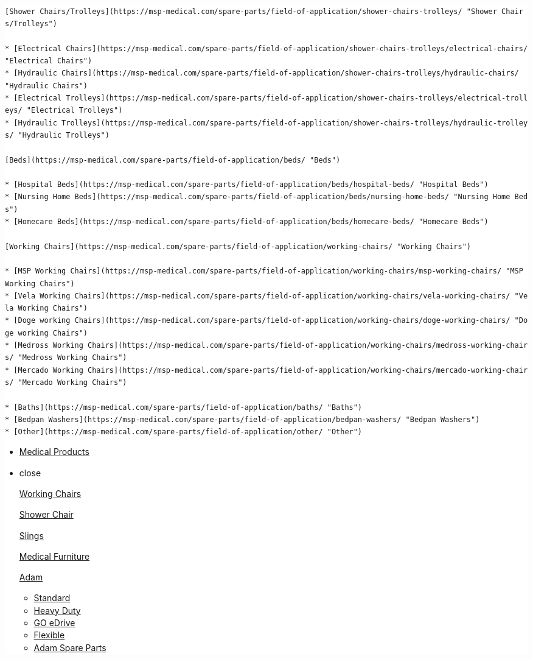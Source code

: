     [Shower Chairs/Trolleys](https://msp-medical.com/spare-parts/field-of-application/shower-chairs-trolleys/ "Shower Chairs/Trolleys")
    
    * [Electrical Chairs](https://msp-medical.com/spare-parts/field-of-application/shower-chairs-trolleys/electrical-chairs/ "Electrical Chairs")
    * [Hydraulic Chairs](https://msp-medical.com/spare-parts/field-of-application/shower-chairs-trolleys/hydraulic-chairs/ "Hydraulic Chairs")
    * [Electrical Trolleys](https://msp-medical.com/spare-parts/field-of-application/shower-chairs-trolleys/electrical-trolleys/ "Electrical Trolleys")
    * [Hydraulic Trolleys](https://msp-medical.com/spare-parts/field-of-application/shower-chairs-trolleys/hydraulic-trolleys/ "Hydraulic Trolleys")
    
    [Beds](https://msp-medical.com/spare-parts/field-of-application/beds/ "Beds")
    
    * [Hospital Beds](https://msp-medical.com/spare-parts/field-of-application/beds/hospital-beds/ "Hospital Beds")
    * [Nursing Home Beds](https://msp-medical.com/spare-parts/field-of-application/beds/nursing-home-beds/ "Nursing Home Beds")
    * [Homecare Beds](https://msp-medical.com/spare-parts/field-of-application/beds/homecare-beds/ "Homecare Beds")
    
    [Working Chairs](https://msp-medical.com/spare-parts/field-of-application/working-chairs/ "Working Chairs")
    
    * [MSP Working Chairs](https://msp-medical.com/spare-parts/field-of-application/working-chairs/msp-working-chairs/ "MSP Working Chairs")
    * [Vela Working Chairs](https://msp-medical.com/spare-parts/field-of-application/working-chairs/vela-working-chairs/ "Vela Working Chairs")
    * [Doge working Chairs](https://msp-medical.com/spare-parts/field-of-application/working-chairs/doge-working-chairs/ "Doge working Chairs")
    * [Medross Working Chairs](https://msp-medical.com/spare-parts/field-of-application/working-chairs/medross-working-chairs/ "Medross Working Chairs")
    * [Mercado Working Chairs](https://msp-medical.com/spare-parts/field-of-application/working-chairs/mercado-working-chairs/ "Mercado Working Chairs")
    
    * [Baths](https://msp-medical.com/spare-parts/field-of-application/baths/ "Baths")
    * [Bedpan Washers](https://msp-medical.com/spare-parts/field-of-application/bedpan-washers/ "Bedpan Washers")
    * [Other](https://msp-medical.com/spare-parts/field-of-application/other/ "Other")
    
* [Medical Products](https://msp-medical.com/medical-products/ "Medical Products")
* close
    
    [Working Chairs](https://msp-medical.com/medical-products/working-chairs/ "Working Chairs")
    
    [Shower Chair](https://msp-medical.com/medical-products/shower-chair/ "Shower Chair")
    
    [Slings](https://msp-medical.com/medical-products/slings/ "Slings")
    
    [Medical Furniture](https://msp-medical.com/medical-products/medical-furniture/ "Medical Furniture")
    
    [Adam](https://msp-medical.com/medical-products/working-chairs/adam/ "Adam")
    
    * [Standard](https://msp-medical.com/medical-products/working-chairs/adam/standard/ "Standard")
    * [Heavy Duty](https://msp-medical.com/medical-products/working-chairs/adam/heavy-duty/ "Heavy Duty")
    * [GO eDrive](https://msp-medical.com/medical-products/working-chairs/adam/go-edrive/ "GO eDrive")
    * [Flexible](https://msp-medical.com/medical-products/working-chairs/adam/flexible/ "Flexible")
    * [Adam Spare Parts](https://msp-medical.com/medical-products/working-chairs/adam/adam-spare-parts/ "Adam Spare Parts")
    